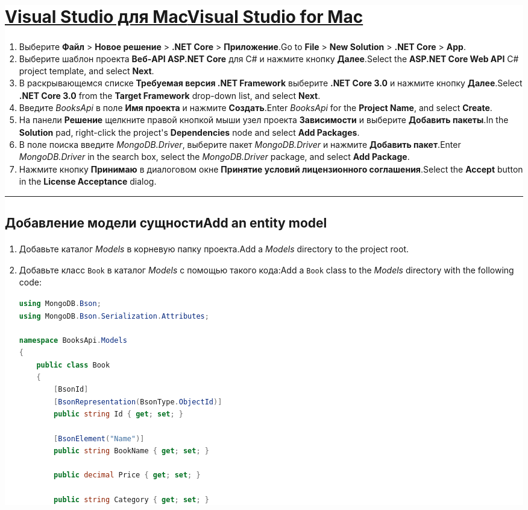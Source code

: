 # <a name="visual-studio-for-mactabvisual-studio-mac"></a>[<span data-ttu-id="4a8b1-173">Visual Studio для Mac</span><span class="sxs-lookup"><span data-stu-id="4a8b1-173">Visual Studio for Mac</span></span>](#tab/visual-studio-mac)

1. <span data-ttu-id="4a8b1-174">Выберите **Файл** > **Новое решение** > **.NET Core** > **Приложение**.</span><span class="sxs-lookup"><span data-stu-id="4a8b1-174">Go to **File** > **New Solution** > **.NET Core** > **App**.</span></span>
1. <span data-ttu-id="4a8b1-175">Выберите шаблон проекта **Веб-API ASP.NET Core** для C# и нажмите кнопку **Далее**.</span><span class="sxs-lookup"><span data-stu-id="4a8b1-175">Select the **ASP.NET Core Web API** C# project template, and select **Next**.</span></span>
1. <span data-ttu-id="4a8b1-176">В раскрывающемся списке **Требуемая версия .NET Framework** выберите **.NET Core 3.0** и нажмите кнопку **Далее**.</span><span class="sxs-lookup"><span data-stu-id="4a8b1-176">Select **.NET Core 3.0** from the **Target Framework** drop-down list, and select **Next**.</span></span>
1. <span data-ttu-id="4a8b1-177">Введите *BooksApi* в поле **Имя проекта** и нажмите **Создать**.</span><span class="sxs-lookup"><span data-stu-id="4a8b1-177">Enter *BooksApi* for the **Project Name**, and select **Create**.</span></span>
1. <span data-ttu-id="4a8b1-178">На панели **Решение** щелкните правой кнопкой мыши узел проекта **Зависимости** и выберите **Добавить пакеты**.</span><span class="sxs-lookup"><span data-stu-id="4a8b1-178">In the **Solution** pad, right-click the project's **Dependencies** node and select **Add Packages**.</span></span>
1. <span data-ttu-id="4a8b1-179">В поле поиска введите *MongoDB.Driver*, выберите пакет *MongoDB.Driver* и нажмите **Добавить пакет**.</span><span class="sxs-lookup"><span data-stu-id="4a8b1-179">Enter *MongoDB.Driver* in the search box, select the *MongoDB.Driver* package, and select **Add Package**.</span></span>
1. <span data-ttu-id="4a8b1-180">Нажмите кнопку **Принимаю** в диалоговом окне **Принятие условий лицензионного соглашения**.</span><span class="sxs-lookup"><span data-stu-id="4a8b1-180">Select the **Accept** button in the **License Acceptance** dialog.</span></span>

---

## <a name="add-an-entity-model"></a><span data-ttu-id="4a8b1-181">Добавление модели сущности</span><span class="sxs-lookup"><span data-stu-id="4a8b1-181">Add an entity model</span></span>

1. <span data-ttu-id="4a8b1-182">Добавьте каталог *Models* в корневую папку проекта.</span><span class="sxs-lookup"><span data-stu-id="4a8b1-182">Add a *Models* directory to the project root.</span></span>
1. <span data-ttu-id="4a8b1-183">Добавьте класс `Book` в каталог *Models* с помощью такого кода:</span><span class="sxs-lookup"><span data-stu-id="4a8b1-183">Add a `Book` class to the *Models* directory with the following code:</span></span>

   ```csharp
   using MongoDB.Bson;
   using MongoDB.Bson.Serialization.Attributes;

   namespace BooksApi.Models
   {
       public class Book
       {
           [BsonId]
           [BsonRepresentation(BsonType.ObjectId)]
           public string Id { get; set; }

           [BsonElement("Name")]
           public string BookName { get; set; }

           public decimal Price { get; set; }

           public string Category { get; set; }

   ```